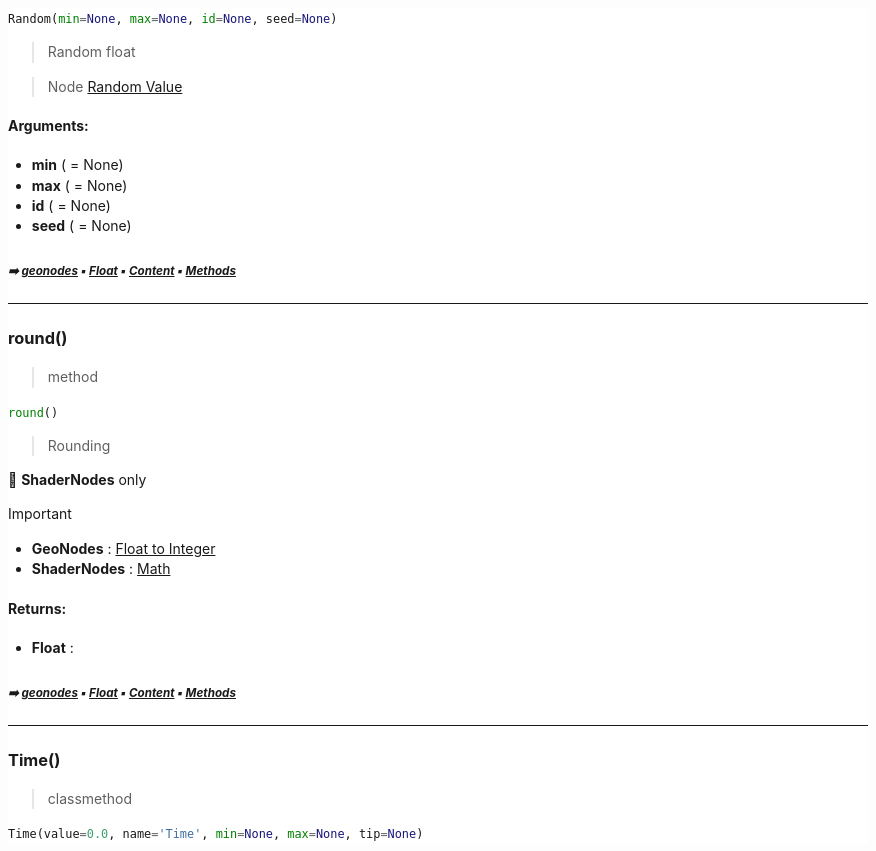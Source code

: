 ``` python
Random(min=None, max=None, id=None, seed=None)
```

> Random float

> Node [Random Value](https://docs.blender.org/manual/en/latest/modeling/geometry_nodes/utilities/random_value.html)

#### Arguments:
- **min** ( = None)
- **max** ( = None)
- **id** ( = None)
- **seed** ( = None)

##### <sub>:arrow_right: [geonodes](index.md#geonodes) :black_small_square: [Float](geono-float.md#float) :black_small_square: [Content](geono-float.md#content) :black_small_square: [Methods](geono-float.md#methods)</sub>

----------
### round()

> method

``` python
round()
```

> Rounding

:sunrise: **ShaderNodes** only


> [!IMPORTANT]
> - **GeoNodes** : [Float to Integer](https://docs.blender.org/manual/en/latest/modeling/geometry_nodes/utilities/math/float_to_integer.html)
> - **ShaderNodes** : [Math](https://docs.blender.org/manual/en/latest/modeling/geometry_nodes/../../editors/texture_node/types/converter/math.html)

#### Returns:
- **Float** :

##### <sub>:arrow_right: [geonodes](index.md#geonodes) :black_small_square: [Float](geono-float.md#float) :black_small_square: [Content](geono-float.md#content) :black_small_square: [Methods](geono-float.md#methods)</sub>

----------
### Time()

> classmethod

``` python
Time(value=0.0, name='Time', min=None, max=None, tip=None)
```
